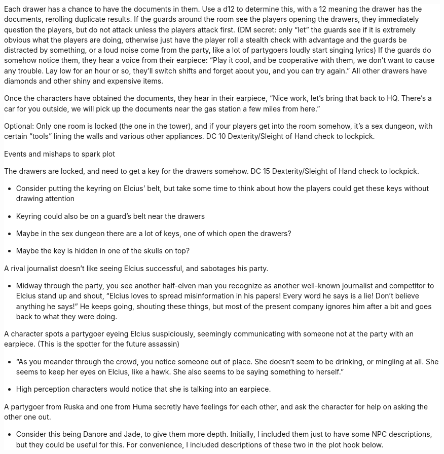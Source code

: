 Each drawer has a chance to have the documents in them. Use a d12 to determine this, with a 12 meaning the drawer has the documents, rerolling duplicate results. If the guards around the room see the players opening the drawers, they immediately question the players, but do not attack unless the players attack first. (DM secret: only “let” the guards see if it is extremely obvious what the players are doing, otherwise just have the player roll a stealth check with advantage and the guards be distracted by something, or a loud noise come from the party, like a lot of partygoers loudly start singing lyrics) If the guards do somehow notice them, they hear a voice from their earpiece: “Play it cool, and be cooperative with them, we don’t want to cause any trouble. Lay low for an hour or so, they’ll switch shifts and forget about you, and you can try again.” All other drawers have diamonds and other shiny and expensive items.

Once the characters have obtained the documents, they hear in their earpiece, “Nice work, let’s bring that back to HQ. There’s a car for you outside, we will pick up the documents near the gas station a few miles from here.”

  

Optional: Only one room is locked (the one in the tower), and if your players get into the room somehow, it’s a sex dungeon, with certain “tools” lining the walls and various other appliances. DC 10 Dexterity/Sleight of Hand check to lockpick. 

  

Events and mishaps to spark plot

The drawers are locked, and need to get a key for the drawers somehow. DC 15 Dexterity/Sleight of Hand check to lockpick.

- Consider putting the keyring on Elcius’ belt, but take some time to think about how the players could get these keys without drawing attention
    
- Keyring could also be on a guard’s belt near the drawers
    
- Maybe in the sex dungeon there are a lot of keys, one of which open the drawers?
    
- Maybe the key is hidden in one of the skulls on top?
    

A rival journalist doesn’t like seeing Elcius successful, and sabotages his party.

- Midway through the party, you see another half-elven man you recognize as another well-known journalist and competitor to Elcius stand up and shout, “Elcius loves to spread misinformation in his papers! Every word he says is a lie! Don’t believe anything he says!” He keeps going, shouting these things, but most of the present company ignores him after a bit and goes back to what they were doing.
    

A character spots a partygoer eyeing Elcius suspiciously, seemingly communicating with someone not at the party with an earpiece. (This is the spotter for the future assassin)

- “As you meander through the crowd, you notice someone out of place. She doesn’t seem to be drinking, or mingling at all. She seems to keep her eyes on Elcius, like a hawk. She also seems to be saying something to herself.” 
    
- High perception characters would notice that she is talking into an earpiece.
    

A partygoer from Ruska and one from Huma secretly have feelings for each other, and ask the character for help on asking the other one out.

- Consider this being Danore and Jade, to give them more depth. Initially, I included them just to have some NPC descriptions, but they could be useful for this. For convenience, I included descriptions of these two in the plot hook below.
    